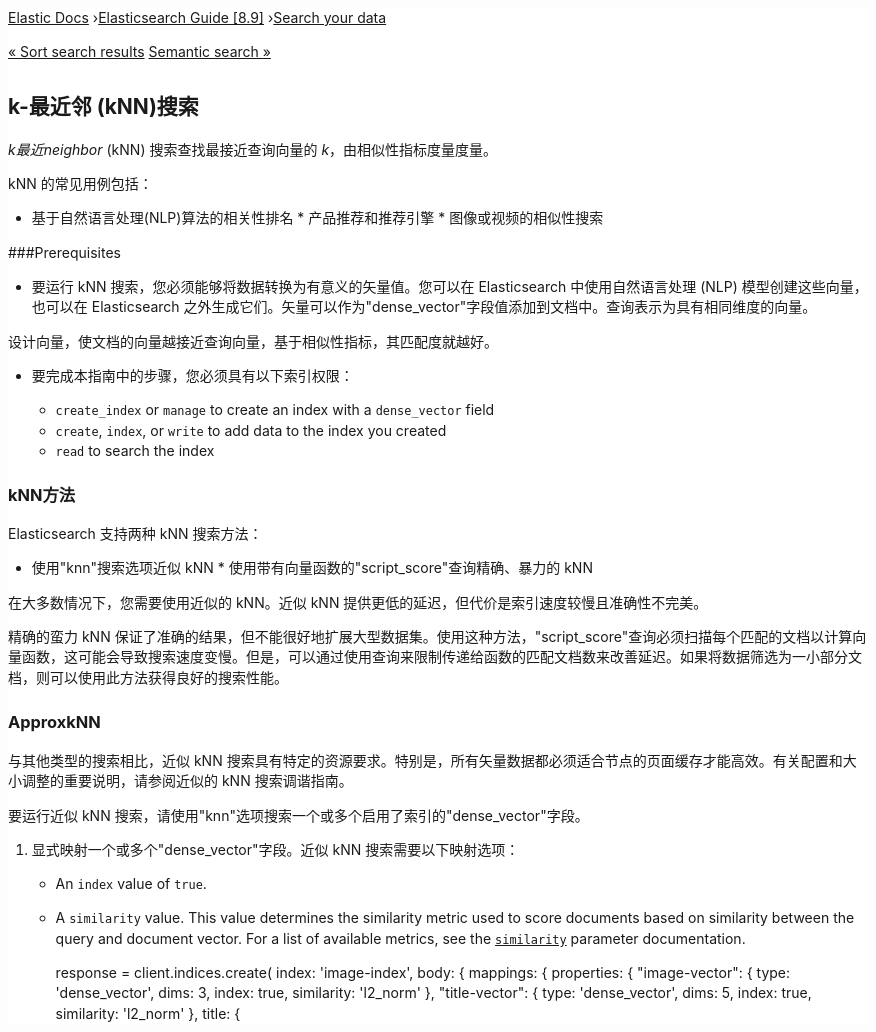 

[Elastic Docs](/guide/) ›[Elasticsearch Guide [8.9]](index.md) ›[Search your
data](search-your-data.md)

[« Sort search results](sort-search-results.md) [Semantic search
»](semantic-search.md)

## k-最近邻 (kNN)搜索

_k最近neighbor_ (kNN) 搜索查找最接近查询向量的 _k_，由相似性指标度量度量。

kNN 的常见用例包括：

* 基于自然语言处理(NLP)算法的相关性排名 * 产品推荐和推荐引擎 * 图像或视频的相似性搜索

###Prerequisites

* 要运行 kNN 搜索，您必须能够将数据转换为有意义的矢量值。您可以在 Elasticsearch 中使用自然语言处理 (NLP) 模型创建这些向量，也可以在 Elasticsearch 之外生成它们。矢量可以作为"dense_vector"字段值添加到文档中。查询表示为具有相同维度的向量。

设计向量，使文档的向量越接近查询向量，基于相似性指标，其匹配度就越好。

* 要完成本指南中的步骤，您必须具有以下索引权限：

    * `create_index` or `manage` to create an index with a `dense_vector` field 
    * `create`, `index`, or `write` to add data to the index you created 
    * `read` to search the index 

### kNN方法

Elasticsearch 支持两种 kNN 搜索方法：

* 使用"knn"搜索选项近似 kNN * 使用带有向量函数的"script_score"查询精确、暴力的 kNN

在大多数情况下，您需要使用近似的 kNN。近似 kNN 提供更低的延迟，但代价是索引速度较慢且准确性不完美。

精确的蛮力 kNN 保证了准确的结果，但不能很好地扩展大型数据集。使用这种方法，"script_score"查询必须扫描每个匹配的文档以计算向量函数，这可能会导致搜索速度变慢。但是，可以通过使用查询来限制传递给函数的匹配文档数来改善延迟。如果将数据筛选为一小部分文档，则可以使用此方法获得良好的搜索性能。

### ApproxkNN

与其他类型的搜索相比，近似 kNN 搜索具有特定的资源要求。特别是，所有矢量数据都必须适合节点的页面缓存才能高效。有关配置和大小调整的重要说明，请参阅近似的 kNN 搜索调谐指南。

要运行近似 kNN 搜索，请使用"knn"选项搜索一个或多个启用了索引的"dense_vector"字段。

1. 显式映射一个或多个"dense_vector"字段。近似 kNN 搜索需要以下映射选项：

    * An `index` value of `true`. 
    * A `similarity` value. This value determines the similarity metric used to score documents based on similarity between the query and document vector. For a list of available metrics, see the [`similarity`](dense-vector.html#dense-vector-similarity) parameter documentation. 
    
        response = client.indices.create(
      index: 'image-index',
      body: {
        mappings: {
          properties: {
            "image-vector": {
              type: 'dense_vector',
              dims: 3,
              index: true,
              similarity: 'l2_norm'
            },
            "title-vector": {
              type: 'dense_vector',
              dims: 5,
              index: true,
              similarity: 'l2_norm'
            },
            title: {